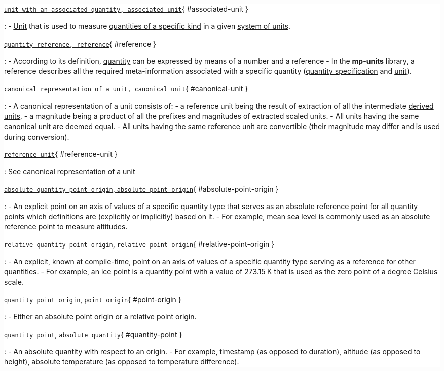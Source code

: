 [`unit with an associated quantity, associated unit`](#associated-unit){ #associated-unit }

:   - [Unit](#unit) that is used to measure [quantities of a specific kind](#kind) in a given
      [system of units](#system-of-units).

[`quantity reference, reference`](#reference){ #reference }

:   - According to its definition, [quantity](#quantity) can be expressed by means of
      a number and a reference
    - In the **mp-units** library, a reference describes all the required meta-information
      associated with a specific quantity ([quantity specification](#quantity_spec) and
      [unit](#unit)).

[`canonical representation of a unit, canonical unit`](#canonical-unit){ #canonical-unit }

:   - A canonical representation of a unit consists of:
        - a reference unit being the result of extraction of all the intermediate
          [derived units](#derived-unit),
        - a magnitude being a product of all the prefixes and magnitudes of extracted
          scaled units.
    - All units having the same canonical unit are deemed equal.
    - All units having the same reference unit are convertible
      (their magnitude may differ and is used during conversion).

[`reference unit`](#reference-unit){ #reference-unit }

:   See [canonical representation of a unit](#canonical-unit)


[`absolute quantity point origin`, `absolute point origin`](#absolute-point-origin){ #absolute-point-origin }

:   - An explicit point on an axis of values of a specific [quantity](#quantity) type that
      serves as an absolute reference point for all [quantity points](#quantity-point) which
      definitions are (explicitly or implicitly) based on it.
    - For example, mean sea level is commonly used as an absolute reference point to
      measure altitudes.


[`relative quantity point origin`, `relative point origin`](#relative-point-origin){ #relative-point-origin }

:   - An explicit, known at compile-time, point on an axis of values of a specific [quantity](#quantity)
      type serving as a reference for other [quantities](#quantity).
    - For example, an ice point is a quantity point with a value of $273.15\;\mathsf{K}$ that
      is used as the zero point of a degree Celsius scale.

[`quantity point origin`, `point origin`](#point-origin){ #point-origin }

:   - Either an [absolute point origin](#absolute-point-origin) or
      a [relative point origin](#relative-point-origin).

[`quantity point`, `absolute quantity`](#quantity-point){ #quantity-point }

:   - An absolute [quantity](#quantity) with respect to an [origin](#point-origin).
    - For example, timestamp (as opposed to duration), altitude (as opposed to height),
      absolute temperature (as opposed to temperature difference).
